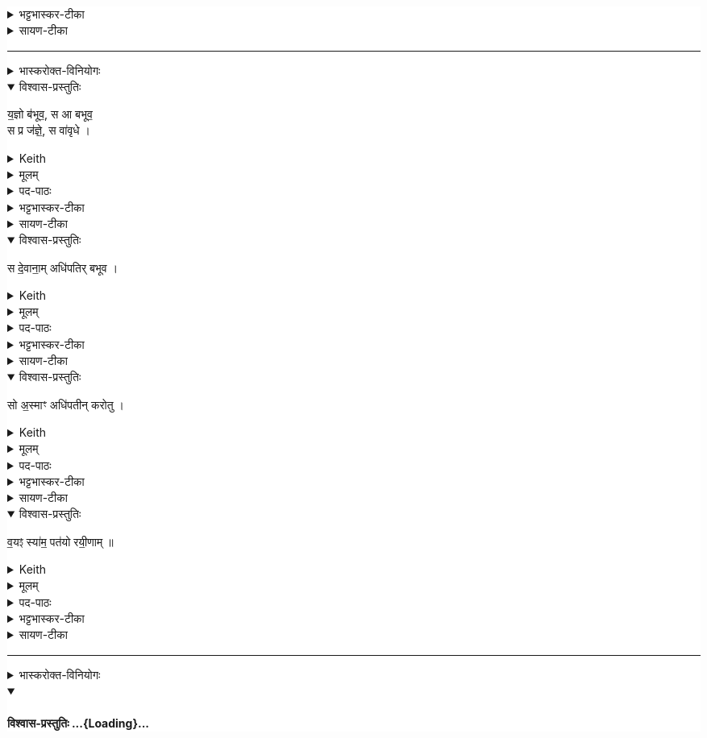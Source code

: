 <details><summary>भट्टभास्कर-टीका</summary></details>

<details><summary>सायण-टीका</summary></details>

_______
<details><summary>भास्करोक्त-विनियोगः</summary></details>
<details open><summary>विश्वास-प्रस्तुतिः</summary>

य॒ज्ञो ब॑भूव॒, स आ बभूव॒   
स प्र ज॑ज्ञे॒, स वा॑वृधे ।
</details>
<details><summary>Keith</summary></details>
<details><summary>मूलम्</summary></details>
<details><summary>पद-पाठः</summary></details>

<details><summary>भट्टभास्कर-टीका</summary></details>

<details><summary>सायण-टीका</summary></details>

<details open><summary>विश्वास-प्रस्तुतिः</summary>

स दे॒वाना॒म् अधि॑पतिर् बभूव ।   
</details>
<details><summary>Keith</summary></details>
<details><summary>मूलम्</summary></details>
<details><summary>पद-पाठः</summary></details>

<details><summary>भट्टभास्कर-टीका</summary></details>

<details><summary>सायण-टीका</summary></details>

<details open><summary>विश्वास-प्रस्तुतिः</summary>

सो अ॒स्माꣳ अधि॑पतीन् करोतु  ।
</details>
<details><summary>Keith</summary></details>
<details><summary>मूलम्</summary></details>
<details><summary>पद-पाठः</summary></details>

<details><summary>भट्टभास्कर-टीका</summary></details>

<details><summary>सायण-टीका</summary></details>

<details open><summary>विश्वास-प्रस्तुतिः</summary>

व॒यꣵ स्या॑म॒ पत॑यो रयी॒णाम्  ॥
</details>
<details><summary>Keith</summary></details>
<details><summary>मूलम्</summary></details>
<details><summary>पद-पाठः</summary></details>

<details><summary>भट्टभास्कर-टीका</summary></details>

<details><summary>सायण-टीका</summary></details>

_______
<details><summary>भास्करोक्त-विनियोगः</summary></details>
<div class="js_include" newlevelforh1="4" title="विश्वास-प्रस्तुतिः" unfilled url="/vedAH_yajuH/taittirIyam/sArasvata-vibhAgaH/saMhitA/Rk/vishvAsa-prastutiH/1/6_aiShTika-yAjamAnAdi/06_AhavanIyopasthAnAdimantrAH/02_gomAM_agne.md">
<details open><summary><h4>विश्वास-प्रस्तुतिः ...{Loading}...</h4></summary>
